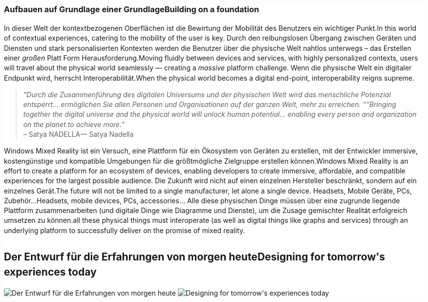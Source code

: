### <a name="building-on-a-foundation"></a><span data-ttu-id="5fac3-172">Aufbauen auf Grundlage einer Grundlage</span><span class="sxs-lookup"><span data-stu-id="5fac3-172">Building on a foundation</span></span>

<span data-ttu-id="5fac3-173">In dieser Welt der kontextbezogenen Oberflächen ist die Bewirtung der Mobilität des Benutzers ein wichtiger Punkt.</span><span class="sxs-lookup"><span data-stu-id="5fac3-173">In this world of contextual experiences, catering to the mobility of the user is key.</span></span> <span data-ttu-id="5fac3-174">Durch den reibungslosen Übergang zwischen Geräten und Diensten und stark personalisierten Kontexten werden die Benutzer über die physische Welt nahtlos unterwegs – das Erstellen einer *großen* Platt Form Herausforderung.</span><span class="sxs-lookup"><span data-stu-id="5fac3-174">Moving fluidly between devices and services, with highly personalized contexts, users will travel about the physical world seamlessly — creating a *massive* platform challenge.</span></span> <span data-ttu-id="5fac3-175">Wenn die physische Welt ein digitaler Endpunkt wird, herrscht Interoperabilität.</span><span class="sxs-lookup"><span data-stu-id="5fac3-175">When the physical world becomes a digital end-point, interoperability reigns supreme.</span></span>


> <span data-ttu-id="5fac3-176">*"Durch die Zusammenführung des digitalen Universums und der physischen Welt wird das menschliche Potenzial entsperrt... ermöglichen Sie allen Personen und Organisationen auf der ganzen Welt, mehr zu erreichen. "*</span><span class="sxs-lookup"><span data-stu-id="5fac3-176">*“Bringing together the digital universe and the physical world will unlock human potential… enabling every person and organization on the planet to achieve more.”*</span></span><br>
> <span data-ttu-id="5fac3-177">– Satya NADELLA</span><span class="sxs-lookup"><span data-stu-id="5fac3-177">— Satya Nadella</span></span>

<span data-ttu-id="5fac3-178">Windows Mixed Reality ist ein Versuch, eine Plattform für ein Ökosystem von Geräten zu erstellen, mit der Entwickler immersive, kostengünstige und kompatible Umgebungen für die größtmögliche Zielgruppe erstellen können.</span><span class="sxs-lookup"><span data-stu-id="5fac3-178">Windows Mixed Reality is an effort to create a platform for an ecosystem of devices, enabling developers to create immersive, affordable, and compatible experiences for the largest possible audience.</span></span> <span data-ttu-id="5fac3-179">Die Zukunft wird nicht auf einen einzelnen Hersteller beschränkt, sondern auf ein einzelnes Gerät.</span><span class="sxs-lookup"><span data-stu-id="5fac3-179">The future will not be limited to a single manufacturer, let alone a single device.</span></span> <span data-ttu-id="5fac3-180">Headsets, Mobile Geräte, PCs, Zubehör...</span><span class="sxs-lookup"><span data-stu-id="5fac3-180">Headsets, mobile devices, PCs, accessories…</span></span> <span data-ttu-id="5fac3-181">Alle diese physischen Dinge müssen über eine zugrunde liegende Plattform zusammenarbeiten (und digitale Dinge wie Diagramme und Dienste), um die Zusage gemischter Realität erfolgreich umsetzen zu können.</span><span class="sxs-lookup"><span data-stu-id="5fac3-181">all these physical things must interoperate (as well as digital things like graphs and services) through an underlying platform to successfully deliver on the promise of mixed reality.</span></span>

## <a name="designing-for-tomorrows-experiences-today"></a><span data-ttu-id="5fac3-182">Der Entwurf für die Erfahrungen von morgen heute</span><span class="sxs-lookup"><span data-stu-id="5fac3-182">Designing for tomorrow's experiences today</span></span>

<span data-ttu-id="5fac3-183">![Der Entwurf für die Erfahrungen von morgen heute](images/designing-for-tomorrows-experiences-today-450px.jpg) 
</span><span class="sxs-lookup"><span data-stu-id="5fac3-183">![Designing for tomorrow's experiences today](images/designing-for-tomorrows-experiences-today-450px.jpg) 
</span></span><br>